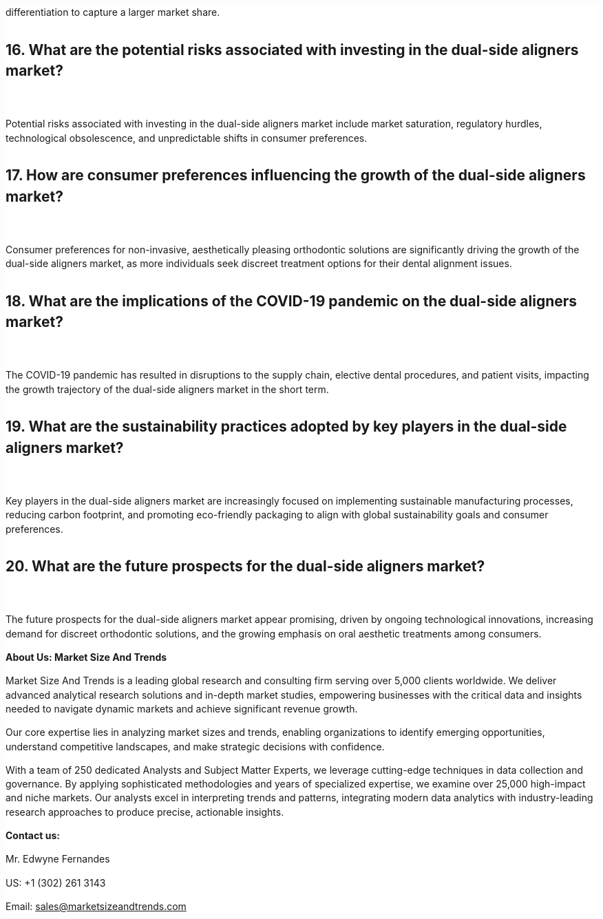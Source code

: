 differentiation to capture a larger market share.</p><h2>16. What are the potential risks associated with investing in the dual-side aligners market?</h2><p>&nbsp;</p><p>Potential risks associated with investing in the dual-side aligners market include market saturation, regulatory hurdles, technological obsolescence, and unpredictable shifts in consumer preferences.</p><h2>17. How are consumer preferences influencing the growth of the dual-side aligners market?</h2><p>&nbsp;</p><p>Consumer preferences for non-invasive, aesthetically pleasing orthodontic solutions are significantly driving the growth of the dual-side aligners market, as more individuals seek discreet treatment options for their dental alignment issues.</p><h2>18. What are the implications of the COVID-19 pandemic on the dual-side aligners market?</h2><p>&nbsp;</p><p>The COVID-19 pandemic has resulted in disruptions to the supply chain, elective dental procedures, and patient visits, impacting the growth trajectory of the dual-side aligners market in the short term.</p><h2>19. What are the sustainability practices adopted by key players in the dual-side aligners market?</h2><p>&nbsp;</p><p>Key players in the dual-side aligners market are increasingly focused on implementing sustainable manufacturing processes, reducing carbon footprint, and promoting eco-friendly packaging to align with global sustainability goals and consumer preferences.</p><h2>20. What are the future prospects for the dual-side aligners market?</h2><p>&nbsp;</p><p>The future prospects for the dual-side aligners market appear promising, driven by ongoing technological innovations, increasing demand for discreet orthodontic solutions, and the growing emphasis on oral aesthetic treatments among consumers.</p></body></html></p><p><strong>About Us:&nbsp;Market Size And Trends</strong></p><p>Market Size And Trends&nbsp;is a leading global research and consulting firm serving over 5,000 clients worldwide. We deliver advanced analytical research solutions and in-depth market studies, empowering businesses with the critical data and insights needed to navigate dynamic markets and achieve significant revenue growth.</p><p>Our core expertise lies in analyzing market sizes and trends, enabling organizations to identify emerging opportunities, understand competitive landscapes, and make strategic decisions with confidence.</p><p>With a team of 250 dedicated Analysts and Subject Matter Experts, we leverage cutting-edge techniques in data collection and governance. By applying sophisticated methodologies and years of specialized expertise, we examine over 25,000 high-impact and niche markets. Our analysts excel in interpreting trends and patterns, integrating modern data analytics with industry-leading research approaches to produce precise, actionable insights.</p><p><strong>Contact us:</strong></p><p>Mr. Edwyne Fernandes</p><p>US: +1 (302) 261 3143</p><p>Email: <a href="mailto:sales@marketsizeandtrends.com">sales@marketsizeandtrends.com</a>&nbsp;</p>

